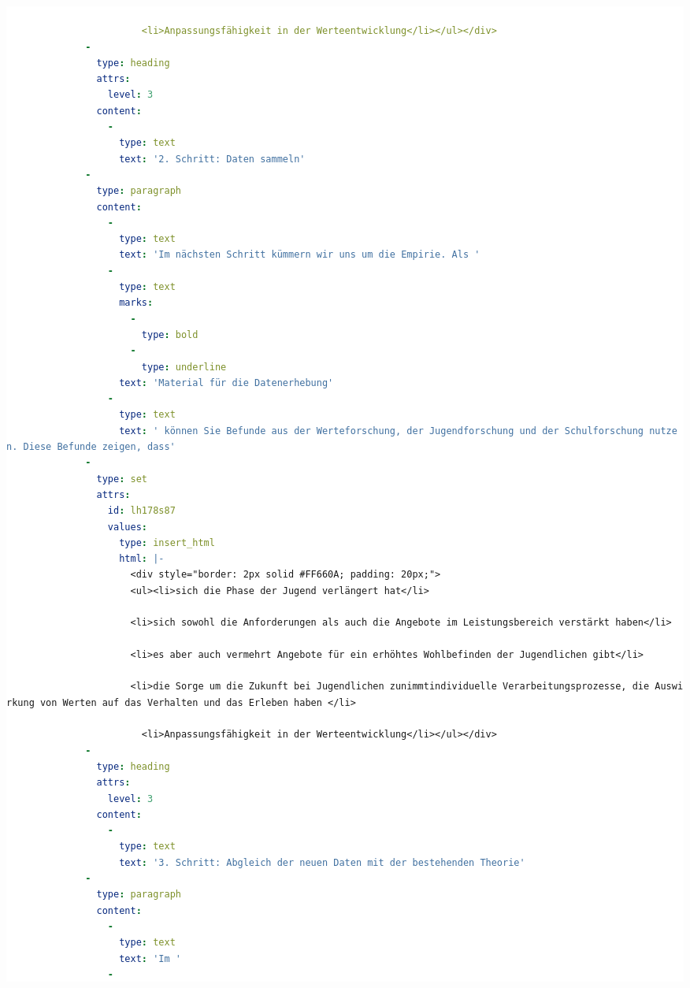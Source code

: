 ```yaml

                        <li>Anpassungsfähigkeit in der Werteentwicklung</li></ul></div>
              -
                type: heading
                attrs:
                  level: 3
                content:
                  -
                    type: text
                    text: '2. Schritt: Daten sammeln'
              -
                type: paragraph
                content:
                  -
                    type: text
                    text: 'Im nächsten Schritt kümmern wir uns um die Empirie. Als '
                  -
                    type: text
                    marks:
                      -
                        type: bold
                      -
                        type: underline
                    text: 'Material für die Datenerhebung'
                  -
                    type: text
                    text: ' können Sie Befunde aus der Werteforschung, der Jugendforschung und der Schulforschung nutzen. Diese Befunde zeigen, dass'
              -
                type: set
                attrs:
                  id: lh178s87
                  values:
                    type: insert_html
                    html: |-
                      <div style="border: 2px solid #FF660A; padding: 20px;">
                      <ul><li>sich die Phase der Jugend verlängert hat</li>

                      <li>sich sowohl die Anforderungen als auch die Angebote im Leistungsbereich verstärkt haben</li>

                      <li>es aber auch vermehrt Angebote für ein erhöhtes Wohlbefinden der Jugendlichen gibt</li>

                      <li>die Sorge um die Zukunft bei Jugendlichen zunimmtindividuelle Verarbeitungsprozesse, die Auswirkung von Werten auf das Verhalten und das Erleben haben </li>

                        <li>Anpassungsfähigkeit in der Werteentwicklung</li></ul></div>
              -
                type: heading
                attrs:
                  level: 3
                content:
                  -
                    type: text
                    text: '3. Schritt: Abgleich der neuen Daten mit der bestehenden Theorie'
              -
                type: paragraph
                content:
                  -
                    type: text
                    text: 'Im '
                  -
```